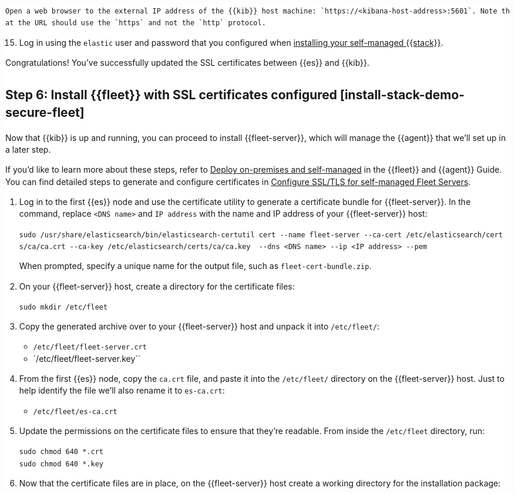     Open a web browser to the external IP address of the {{kib}} host machine: `https://<kibana-host-address>:5601`. Note that the URL should use the `https` and not the `http` protocol.

15. Log in using the `elastic` user and password that you configured when [installing your self-managed {{stack}}](/deploy-manage/deploy/self-managed.md).

Congratulations! You’ve successfully updated the SSL certificates between {{es}} and {{kib}}.


## Step 6: Install {{fleet}} with SSL certificates configured [install-stack-demo-secure-fleet]

Now that {{kib}} is up and running, you can proceed to install {{fleet-server}}, which will manage the {{agent}} that we’ll set up in a later step.

If you’d like to learn more about these steps, refer to [Deploy on-premises and self-managed](/reference/fleet/add-fleet-server-on-prem.md) in the {{fleet}} and {{agent}} Guide. You can find detailed steps to generate and configure certificates in [Configure SSL/TLS for self-managed Fleet Servers](/reference/fleet/secure-connections.md).

1. Log in to the first {{es}} node and use the certificate utility to generate a certificate bundle for {{fleet-server}}. In the command, replace `<DNS name>` and `IP address` with the name and IP address of your {{fleet-server}} host:

    ```shell
    sudo /usr/share/elasticsearch/bin/elasticsearch-certutil cert --name fleet-server --ca-cert /etc/elasticsearch/certs/ca/ca.crt --ca-key /etc/elasticsearch/certs/ca/ca.key  --dns <DNS name> --ip <IP address> --pem
    ```

    When prompted, specify a unique name for the output file, such as `fleet-cert-bundle.zip`.

2. On your {{fleet-server}} host, create a directory for the certificate files:

    ```shell
    sudo mkdir /etc/fleet
    ```

3. Copy the generated archive over to your {{fleet-server}} host and unpack it into `/etc/fleet/`:

    * `/etc/fleet/fleet-server.crt`
    * `/etc/fleet/fleet-server.key``

4. From the first {{es}} node, copy the `ca.crt` file, and paste it into the `/etc/fleet/` directory on the {{fleet-server}} host. Just to help identify the file we’ll also rename it to `es-ca.crt`:

    * `/etc/fleet/es-ca.crt`

5. Update the permissions on the certificate files to ensure that they’re readable. From inside the `/etc/fleet` directory, run:

    ```shell
    sudo chmod 640 *.crt
    sudo chmod 640 *.key
    ```

6. Now that the certificate files are in place, on the {{fleet-server}} host create a working directory for the installation package:
